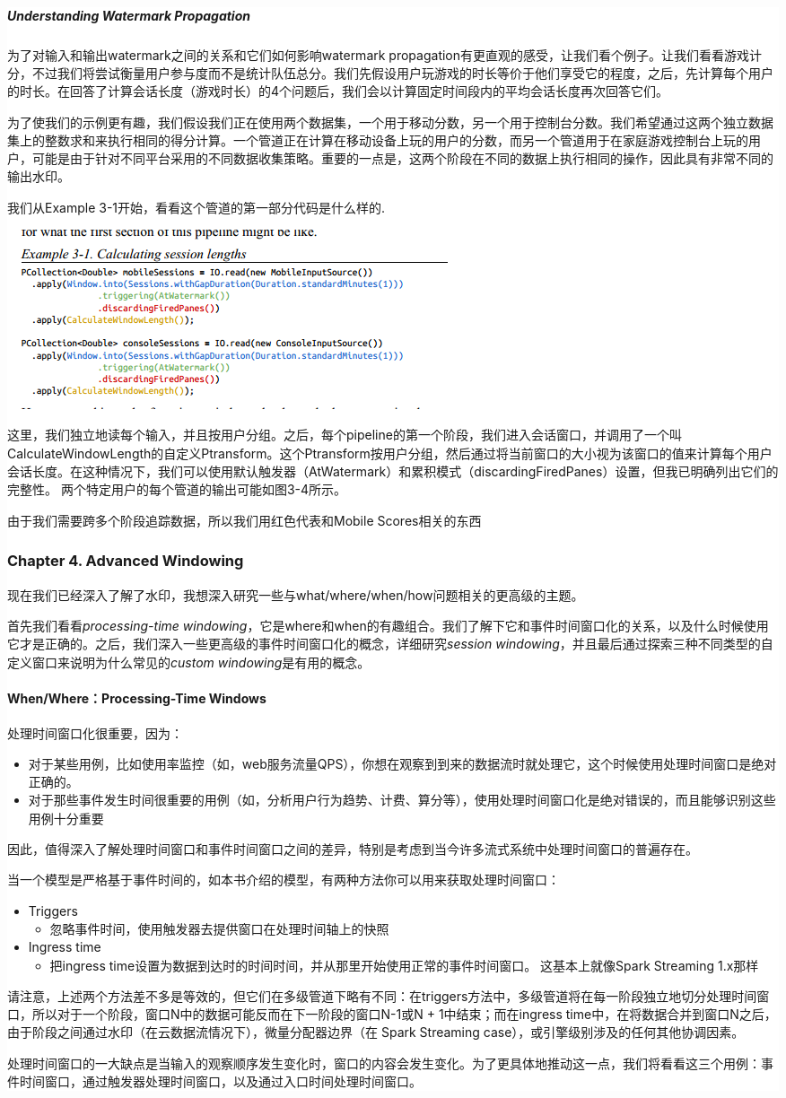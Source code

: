 ##### Understanding Watermark Propagation 

为了对输入和输出watermark之间的关系和它们如何影响watermark propagation有更直观的感受，让我们看个例子。让我们看看游戏计分，不过我们将尝试衡量用户参与度而不是统计队伍总分。我们先假设用户玩游戏的时长等价于他们享受它的程度，之后，先计算每个用户的时长。在回答了计算会话长度（游戏时长）的4个问题后，我们会以计算固定时间段内的平均会话长度再次回答它们。

为了使我们的示例更有趣，我们假设我们正在使用两个数据集，一个用于移动分数，另一个用于控制台分数。我们希望通过这两个独立数据集上的整数求和来执行相同的得分计算。一个管道正在计算在移动设备上玩的用户的分数，而另一个管道用于在家庭游戏控制台上玩的用户，可能是由于针对不同平台采用的不同数据收集策略。重要的一点是，这两个阶段在不同的数据上执行相同的操作，因此具有非常不同的输出水印。

我们从Example 3-1开始，看看这个管道的第一部分代码是什么样的.

![Example3-1](..\picture\streaming\Example3-1.png)

这里，我们独立地读每个输入，并且按用户分组。之后，每个pipeline的第一个阶段，我们进入会话窗口，并调用了一个叫CalculateWindowLength的自定义Ptransform。这个Ptransform按用户分组，然后通过将当前窗口的大小视为该窗口的值来计算每个用户会话长度。在这种情况下，我们可以使用默认触发器（AtWatermark）和累积模式（discardingFiredPanes）设置，但我已明确列出它们的完整性。 两个特定用户的每个管道的输出可能如图3-4所示。

由于我们需要跨多个阶段追踪数据，所以我们用红色代表和Mobile Scores相关的东西

### Chapter 4. Advanced Windowing

现在我们已经深入了解了水印，我想深入研究一些与what/where/when/how问题相关的更高级的主题。

首先我们看看*processing-time windowing*，它是where和when的有趣组合。我们了解下它和事件时间窗口化的关系，以及什么时候使用它才是正确的。之后，我们深入一些更高级的事件时间窗口化的概念，详细研究*session windowing*，并且最后通过探索三种不同类型的自定义窗口来说明为什么常见的*custom windowing*是有用的概念。

#### When/Where：Processing-Time Windows

处理时间窗口化很重要，因为：

* 对于某些用例，比如使用率监控（如，web服务流量QPS），你想在观察到到来的数据流时就处理它，这个时候使用处理时间窗口是绝对正确的。
* 对于那些事件发生时间很重要的用例（如，分析用户行为趋势、计费、算分等），使用处理时间窗口化是绝对错误的，而且能够识别这些用例十分重要

因此，值得深入了解处理时间窗口和事件时间窗口之间的差异，特别是考虑到当今许多流式系统中处理时间窗口的普遍存在。

当一个模型是严格基于事件时间的，如本书介绍的模型，有两种方法你可以用来获取处理时间窗口：

* Triggers
  * 忽略事件时间，使用触发器去提供窗口在处理时间轴上的快照
* Ingress time
  * 把ingress time设置为数据到达时的时间时间，并从那里开始使用正常的事件时间窗口。 这基本上就像Spark Streaming 1.x那样

请注意，上述两个方法差不多是等效的，但它们在多级管道下略有不同：在triggers方法中，多级管道将在每一阶段独立地切分处理时间窗口，所以对于一个阶段，窗口N中的数据可能反而在下一阶段的窗口N-1或N + 1中结束；而在ingress time中，在将数据合并到窗口N之后，由于阶段之间通过水印（在云数据流情况下），微量分配器边界（在 Spark Streaming case），或引擎级别涉及的任何其他协调因素。

处理时间窗口的一大缺点是当输入的观察顺序发生变化时，窗口的内容会发生变化。为了更具体地推动这一点，我们将看看这三个用例：事件时间窗口，通过触发器处理时间窗口，以及通过入口时间处理时间窗口。
